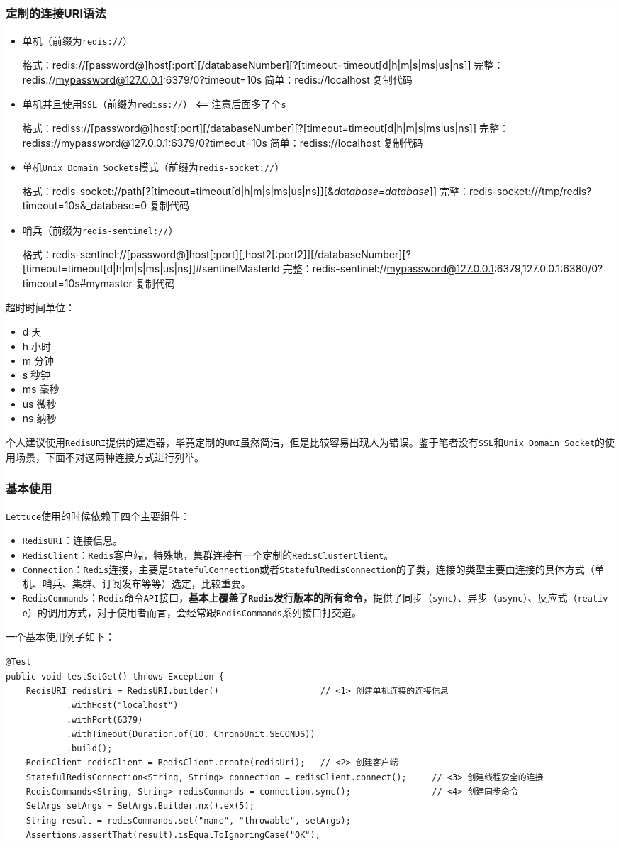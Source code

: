 ### 定制的连接URI语法

- 单机（前缀为`redis://`）

  格式：redis://[password@]host[:port][/databaseNumber][?[timeout=timeout[d|h|m|s|ms|us|ns]]
  完整：redis://mypassword@127.0.0.1:6379/0?timeout=10s
  简单：redis://localhost
  复制代码

- 单机并且使用`SSL`（前缀为`rediss://`） <== 注意后面多了个`s`

  格式：rediss://[password@]host[:port][/databaseNumber][?[timeout=timeout[d|h|m|s|ms|us|ns]]
  完整：rediss://mypassword@127.0.0.1:6379/0?timeout=10s
  简单：rediss://localhost
  复制代码

- 单机`Unix Domain Sockets`模式（前缀为`redis-socket://`）

  格式：redis-socket://path[?[timeout=timeout[d|h|m|s|ms|us|ns]][&_database=database_]]
  完整：redis-socket:///tmp/redis?timeout=10s&_database=0
  复制代码

- 哨兵（前缀为`redis-sentinel://`）

  格式：redis-sentinel://[password@]host[:port][,host2[:port2]][/databaseNumber][?[timeout=timeout[d|h|m|s|ms|us|ns]]#sentinelMasterId
  完整：redis-sentinel://mypassword@127.0.0.1:6379,127.0.0.1:6380/0?timeout=10s#mymaster
  复制代码

超时时间单位：

- d 天
- h 小时
- m 分钟
- s 秒钟
- ms 毫秒
- us 微秒
- ns 纳秒

个人建议使用`RedisURI`提供的建造器，毕竟定制的`URI`虽然简洁，但是比较容易出现人为错误。鉴于笔者没有`SSL`和`Unix Domain Socket`的使用场景，下面不对这两种连接方式进行列举。

### 基本使用

`Lettuce`使用的时候依赖于四个主要组件：

- `RedisURI`：连接信息。
- `RedisClient`：`Redis`客户端，特殊地，集群连接有一个定制的`RedisClusterClient`。
- `Connection`：`Redis`连接，主要是`StatefulConnection`或者`StatefulRedisConnection`的子类，连接的类型主要由连接的具体方式（单机、哨兵、集群、订阅发布等等）选定，比较重要。
- `RedisCommands`：`Redis`命令`API`接口，**基本上覆盖了`Redis`发行版本的所有命令**，提供了同步（`sync`）、异步（`async`）、反应式（`reative`）的调用方式，对于使用者而言，会经常跟`RedisCommands`系列接口打交道。

一个基本使用例子如下：

```
@Test
public void testSetGet() throws Exception {
    RedisURI redisUri = RedisURI.builder()                    // <1> 创建单机连接的连接信息
            .withHost("localhost")
            .withPort(6379)
            .withTimeout(Duration.of(10, ChronoUnit.SECONDS))
            .build();
    RedisClient redisClient = RedisClient.create(redisUri);   // <2> 创建客户端
    StatefulRedisConnection<String, String> connection = redisClient.connect();     // <3> 创建线程安全的连接
    RedisCommands<String, String> redisCommands = connection.sync();                // <4> 创建同步命令
    SetArgs setArgs = SetArgs.Builder.nx().ex(5);
    String result = redisCommands.set("name", "throwable", setArgs);
    Assertions.assertThat(result).isEqualToIgnoringCase("OK");
```